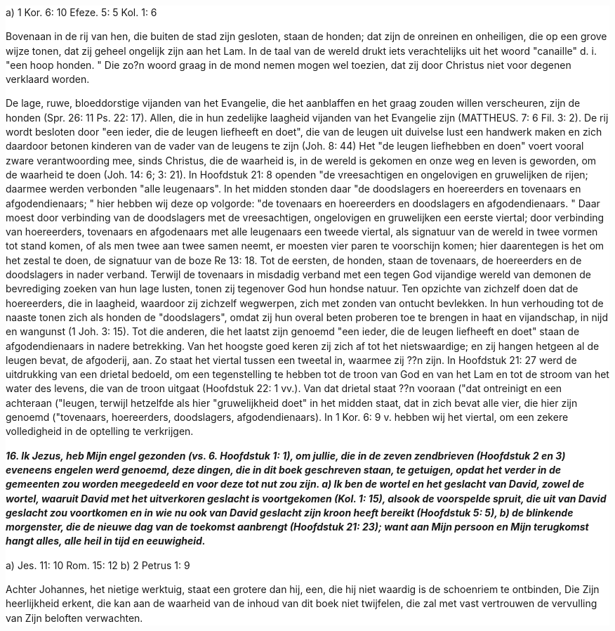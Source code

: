 a) 1 Kor. 6: 10 Efeze. 5: 5 Kol. 1: 6

Bovenaan in de rij van hen, die buiten de stad zijn gesloten, staan de honden; dat zijn de onreinen en onheiligen, die op een grove wijze tonen, dat zij geheel ongelijk zijn aan het Lam. In de taal van de wereld drukt iets verachtelijks uit het woord "canaille" d. i. "een hoop honden. " Die zo?n woord graag in de mond nemen mogen wel toezien, dat zij door Christus niet voor degenen verklaard worden.

De lage, ruwe, bloeddorstige vijanden van het Evangelie, die het aanblaffen en het graag zouden willen verscheuren, zijn de honden (Spr. 26: 11 Ps. 22: 17). Allen, die in hun zedelijke laagheid vijanden van het Evangelie zijn (MATTHEUS. 7: 6 Fil. 3: 2). De rij wordt besloten door "een ieder, die de leugen liefheeft en doet", die van de leugen uit duivelse lust een handwerk maken en zich daardoor betonen kinderen van de vader van de leugens te zijn (Joh. 8: 44) Het "de leugen liefhebben en doen" voert vooral zware verantwoording mee, sinds Christus, die de waarheid is, in de wereld is gekomen en onze weg en leven is geworden, om de waarheid te doen (Joh. 14: 6; 3: 21). In Hoofdstuk 21: 8 openden "de vreesachtigen en ongelovigen en gruwelijken de rijen; daarmee werden verbonden "alle leugenaars". In het midden stonden daar "de doodslagers en hoereerders en tovenaars en afgodendienaars; " hier hebben wij deze op volgorde: "de tovenaars en hoereerders en doodslagers en afgodendienaars. " Daar moest door verbinding van de doodslagers met de vreesachtigen, ongelovigen en gruwelijken een eerste viertal; door verbinding van hoereerders, tovenaars en afgodenaars met alle leugenaars een tweede viertal, als signatuur van de wereld in twee vormen tot stand komen, of als men twee aan twee samen neemt, er moesten vier paren te voorschijn komen; hier daarentegen is het om het zestal te doen, de signatuur van de boze Re 13: 18. Tot de eersten, de honden, staan de tovenaars, de hoereerders en de doodslagers in nader verband. Terwijl de tovenaars in misdadig verband met een tegen God vijandige wereld van demonen de bevrediging zoeken van hun lage lusten, tonen zij tegenover God hun hondse natuur. Ten opzichte van zichzelf doen dat de hoereerders, die in laagheid, waardoor zij zichzelf wegwerpen, zich met zonden van ontucht bevlekken. In hun verhouding tot de naaste tonen zich als honden de "doodslagers", omdat zij hun overal beten proberen toe te brengen in haat en vijandschap, in nijd en wangunst (1 Joh. 3: 15). Tot die anderen, die het laatst zijn genoemd "een ieder, die de leugen liefheeft en doet" staan de afgodendienaars in nadere betrekking. Van het hoogste goed keren zij zich af tot het nietswaardige; en zij hangen hetgeen al de leugen bevat, de afgoderij, aan. Zo staat het viertal tussen een tweetal in, waarmee zij ??n zijn. In Hoofdstuk 21: 27 werd de uitdrukking van een drietal bedoeld, om een tegenstelling te hebben tot de troon van God en van het Lam en tot de stroom van het water des levens, die van de troon uitgaat (Hoofdstuk 22: 1 vv.). Van dat drietal staat ??n vooraan ("dat ontreinigt en een achteraan ("leugen, terwijl hetzelfde als hier "gruwelijkheid doet" in het midden staat, dat in zich bevat alle vier, die hier zijn genoemd ("tovenaars, hoereerders, doodslagers, afgodendienaars). In 1 Kor. 6: 9 v. hebben wij het viertal, om een zekere volledigheid in de optelling te verkrijgen.

***16. Ik Jezus, heb Mijn engel gezonden (vs. 6. Hoofdstuk 1: 1), om jullie, die in de zeven zendbrieven (Hoofdstuk 2 en 3) eveneens engelen werd genoemd, deze dingen, die in dit boek geschreven staan, te getuigen, opdat het verder in de gemeenten zou worden meegedeeld en voor deze tot nut zou zijn. a) Ik ben de wortel en het geslacht van David, zowel de wortel, waaruit David met het uitverkoren geslacht is voortgekomen (Kol. 1: 15), alsook de voorspelde spruit, die uit van David geslacht zou voortkomen en in wie nu ook van David geslacht zijn kroon heeft bereikt (Hoofdstuk 5: 5), b) de blinkende morgenster, die de nieuwe dag van de toekomst aanbrengt (Hoofdstuk 21: 23); want aan Mijn persoon en Mijn terugkomst hangt alles, alle heil in tijd en eeuwigheid.***

a) Jes. 11: 10 Rom. 15: 12 b) 2 Petrus 1: 9

Achter Johannes, het nietige werktuig, staat een grotere dan hij, een, die hij niet waardig is de schoenriem te ontbinden, Die Zijn heerlijkheid erkent, die kan aan de waarheid van de inhoud van dit boek niet twijfelen, die zal met vast vertrouwen de vervulling van Zijn beloften verwachten.
